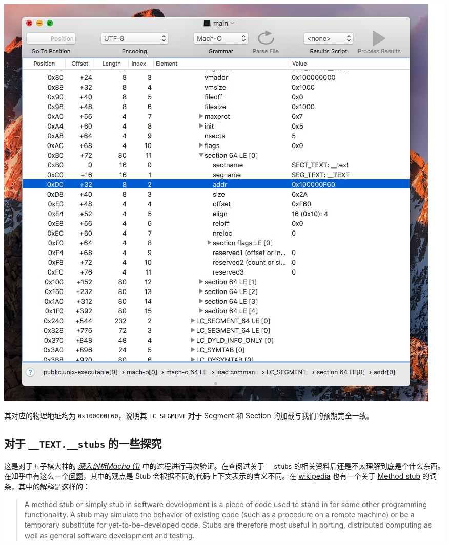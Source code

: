 ![](../assets/images/blog/15058343519881/15074350810612.jpg)


其对应的物理地址均为 `0x100000F60`，说明其 `LC_SEGMENT` 对于 Segment 和 Section 的加载与我们的预期完全一致。

## 对于 `__TEXT.__stubs` 的一些探究

这是对于五子棋大神的 [*深入剖析Macho (1)*](http://satanwoo.github.io/2017/06/13/Macho-1/) 中的过程进行再次验证。在查阅过关于 `__stubs` 的相关资料后还是不太理解到底是个什么东西。在知乎中有这么一个[问题](https://www.zhihu.com/question/24844900)，其中的观点是 Stub 会根据不同的代码上下文表示的含义不同。在 [wikipedia](https://en.wikipedia.org/wiki/Method_stub) 也有一个关于 [Method stub](https://en.wikipedia.org/wiki/Method_stub) 的词条，其中的解释是这样的：

> A method stub or simply stub in software development is a piece of code used to stand in for some other programming functionality. A stub may simulate the behavior of existing code (such as a procedure on a remote machine) or be a temporary substitute for yet-to-be-developed code. Stubs are therefore most useful in porting, distributed computing as well as general software development and testing.
